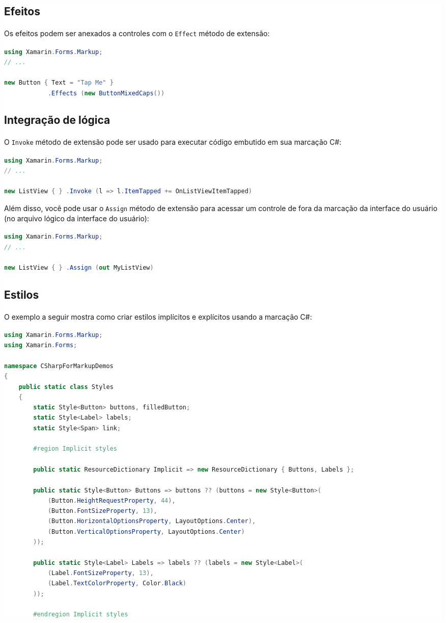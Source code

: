 ## <a name="effects"></a>Efeitos

Os efeitos podem ser anexados a controles com o `Effect` método de extensão:

```csharp
using Xamarin.Forms.Markup;
// ...

new Button { Text = "Tap Me" }
            .Effects (new ButtonMixedCaps())
```

## <a name="logic-integration"></a>Integração de lógica

O `Invoke` método de extensão pode ser usado para executar código embutido em sua marcação C#:

```csharp
using Xamarin.Forms.Markup;
// ...

new ListView { } .Invoke (l => l.ItemTapped += OnListViewItemTapped)
```

Além disso, você pode usar o `Assign` método de extensão para acessar um controle de fora da marcação da interface do usuário (no arquivo lógico da interface do usuário):

```csharp
using Xamarin.Forms.Markup;
// ...

new ListView { } .Assign (out MyListView)
```

## <a name="styles"></a>Estilos

O exemplo a seguir mostra como criar estilos implícitos e explícitos usando a marcação C#:

```csharp
using Xamarin.Forms.Markup;
using Xamarin.Forms;

namespace CSharpForMarkupDemos
{
    public static class Styles
    {
        static Style<Button> buttons, filledButton;
        static Style<Label> labels;
        static Style<Span> link;

        #region Implicit styles

        public static ResourceDictionary Implicit => new ResourceDictionary { Buttons, Labels };

        public static Style<Button> Buttons => buttons ?? (buttons = new Style<Button>(
            (Button.HeightRequestProperty, 44),
            (Button.FontSizeProperty, 13),
            (Button.HorizontalOptionsProperty, LayoutOptions.Center),
            (Button.VerticalOptionsProperty, LayoutOptions.Center)
        ));

        public static Style<Label> Labels => labels ?? (labels = new Style<Label>(
            (Label.FontSizeProperty, 13),
            (Label.TextColorProperty, Color.Black)
        ));

        #endregion Implicit styles
```